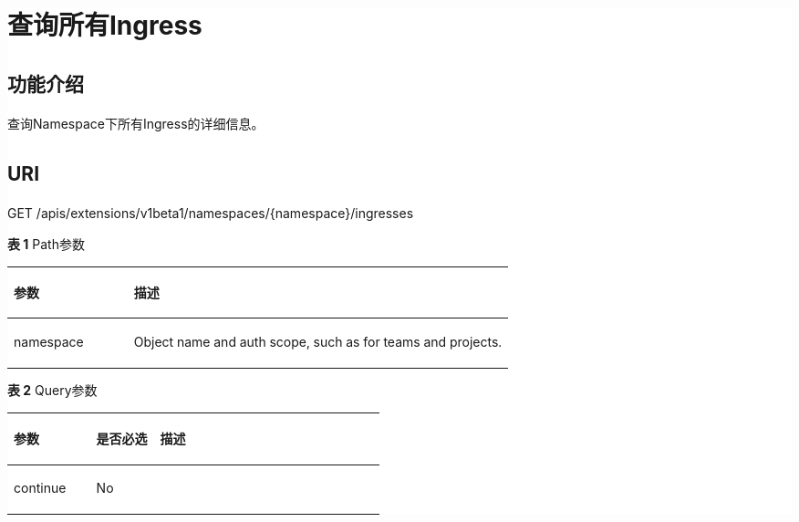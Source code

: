 # 查询所有Ingress<a name="cci_02_3062"></a>

## 功能介绍<a name="section53754776"></a>

查询Namespace下所有Ingress的详细信息。

## URI<a name="section14030938"></a>

GET /apis/extensions/v1beta1/namespaces/\{namespace\}/ingresses

**表 1**  Path参数

<a name="table1696332124519"></a>
<table><thead align="left"><tr id="row11961332194516"><th class="cellrowborder" valign="top" width="24%" id="mcps1.2.3.1.1"><p id="p396032144518"><a name="p396032144518"></a><a name="p396032144518"></a>参数</p>
</th>
<th class="cellrowborder" valign="top" width="76%" id="mcps1.2.3.1.2"><p id="p18962325454"><a name="p18962325454"></a><a name="p18962325454"></a>描述</p>
</th>
</tr>
</thead>
<tbody><tr id="row9960327457"><td class="cellrowborder" valign="top" width="24%" headers="mcps1.2.3.1.1 "><p id="p1496113214456"><a name="p1496113214456"></a><a name="p1496113214456"></a>namespace</p>
</td>
<td class="cellrowborder" valign="top" width="76%" headers="mcps1.2.3.1.2 "><p id="p141902036155717"><a name="p141902036155717"></a><a name="p141902036155717"></a>Object name and auth scope, such as for teams and projects.</p>
</td>
</tr>
</tbody>
</table>

**表 2**  Query参数

<a name="d0e42906"></a>
<table><thead align="left"><tr id="row10640301"><th class="cellrowborder" valign="top" width="22.220000000000002%" id="mcps1.2.4.1.1"><p id="p65652297517"><a name="p65652297517"></a><a name="p65652297517"></a>参数</p>
</th>
<th class="cellrowborder" valign="top" width="17.169999999999998%" id="mcps1.2.4.1.2"><p id="p165661629135114"><a name="p165661629135114"></a><a name="p165661629135114"></a>是否必选</p>
</th>
<th class="cellrowborder" valign="top" width="60.61%" id="mcps1.2.4.1.3"><p id="p14567629115114"><a name="p14567629115114"></a><a name="p14567629115114"></a>描述</p>
</th>
</tr>
</thead>
<tbody><tr id="row20522133618302"><td class="cellrowborder" valign="top" width="22.220000000000002%" headers="mcps1.2.4.1.1 "><p id="p1522836153011"><a name="p1522836153011"></a><a name="p1522836153011"></a>continue</p>
</td>
<td class="cellrowborder" valign="top" width="17.169999999999998%" headers="mcps1.2.4.1.2 "><p id="p10523163603012"><a name="p10523163603012"></a><a name="p10523163603012"></a>No</p>
</td>